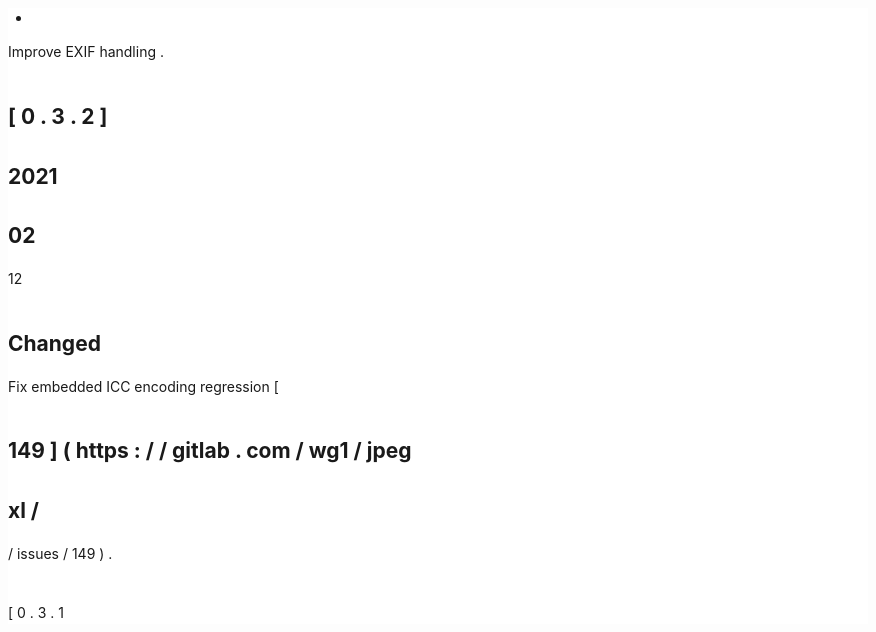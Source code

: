 -
Improve
EXIF
handling
.
#
#
[
0
.
3
.
2
]
-
2021
-
02
-
12
#
#
#
Changed
-
Fix
embedded
ICC
encoding
regression
[
#
149
]
(
https
:
/
/
gitlab
.
com
/
wg1
/
jpeg
-
xl
/
-
/
issues
/
149
)
.
#
#
[
0
.
3
.
1